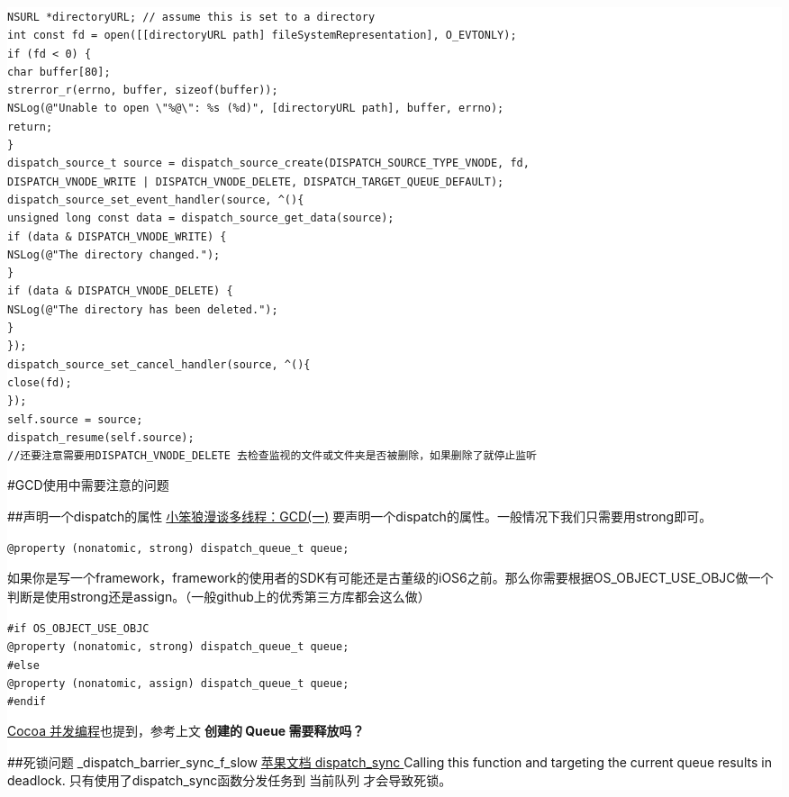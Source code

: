 ```
NSURL *directoryURL; // assume this is set to a directory
int const fd = open([[directoryURL path] fileSystemRepresentation], O_EVTONLY);
if (fd < 0) {
char buffer[80];
strerror_r(errno, buffer, sizeof(buffer));
NSLog(@"Unable to open \"%@\": %s (%d)", [directoryURL path], buffer, errno);
return;
}
dispatch_source_t source = dispatch_source_create(DISPATCH_SOURCE_TYPE_VNODE, fd,
DISPATCH_VNODE_WRITE | DISPATCH_VNODE_DELETE, DISPATCH_TARGET_QUEUE_DEFAULT);
dispatch_source_set_event_handler(source, ^(){
unsigned long const data = dispatch_source_get_data(source);
if (data & DISPATCH_VNODE_WRITE) {
NSLog(@"The directory changed.");
}
if (data & DISPATCH_VNODE_DELETE) {
NSLog(@"The directory has been deleted.");
}
});
dispatch_source_set_cancel_handler(source, ^(){
close(fd);
});
self.source = source;
dispatch_resume(self.source);
//还要注意需要用DISPATCH_VNODE_DELETE 去检查监视的文件或文件夹是否被删除，如果删除了就停止监听
```


#GCD使用中需要注意的问题

##声明一个dispatch的属性
[小笨狼漫谈多线程：GCD(一)](http://www.cocoachina.com/ios/20160225/15422.html)
要声明一个dispatch的属性。一般情况下我们只需要用strong即可。

```
@property (nonatomic, strong) dispatch_queue_t queue;
```
如果你是写一个framework，framework的使用者的SDK有可能还是古董级的iOS6之前。那么你需要根据OS_OBJECT_USE_OBJC做一个判断是使用strong还是assign。（一般github上的优秀第三方库都会这么做）

```
#if OS_OBJECT_USE_OBJC
@property (nonatomic, strong) dispatch_queue_t queue;
#else
@property (nonatomic, assign) dispatch_queue_t queue;
#endif
```

[Cocoa 并发编程](https://hit-alibaba.github.io/interview/iOS/Cocoa-Touch/Multithreading.html)也提到，参考上文 **创建的 Queue 需要释放吗？**

##死锁问题 _dispatch_barrier_sync_f_slow
[苹果文档 dispatch_sync ](https://developer.apple.com/documentation/dispatch/1452870-dispatch_sync)
Calling this function and targeting the current queue results in deadlock.
只有使用了dispatch_sync函数分发任务到 当前队列 才会导致死锁。
